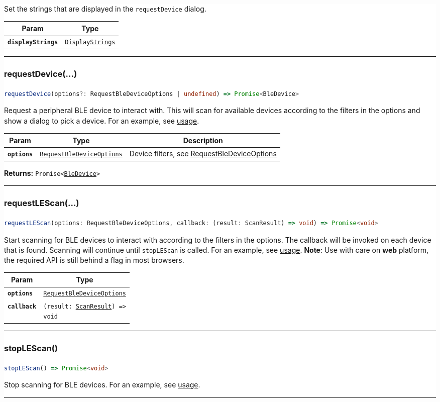 Set the strings that are displayed in the `requestDevice` dialog.

| Param                | Type                                                      |
| -------------------- | --------------------------------------------------------- |
| **`displayStrings`** | <code><a href="#displaystrings">DisplayStrings</a></code> |

---

### requestDevice(...)

```typescript
requestDevice(options?: RequestBleDeviceOptions | undefined) => Promise<BleDevice>
```

Request a peripheral BLE device to interact with. This will scan for available devices according to the filters in the options and show a dialog to pick a device.
For an example, see [usage](#usage).

| Param         | Type                                                                        | Description                                                             |
| ------------- | --------------------------------------------------------------------------- | ----------------------------------------------------------------------- |
| **`options`** | <code><a href="#requestbledeviceoptions">RequestBleDeviceOptions</a></code> | Device filters, see [RequestBleDeviceOptions](#RequestBleDeviceOptions) |

**Returns:** <code>Promise&lt;<a href="#bledevice">BleDevice</a>&gt;</code>

---

### requestLEScan(...)

```typescript
requestLEScan(options: RequestBleDeviceOptions, callback: (result: ScanResult) => void) => Promise<void>
```

Start scanning for BLE devices to interact with according to the filters in the options. The callback will be invoked on each device that is found.
Scanning will continue until `stopLEScan` is called. For an example, see [usage](#usage).
**Note**: Use with care on **web** platform, the required API is still behind a flag in most browsers.

| Param          | Type                                                                        |
| -------------- | --------------------------------------------------------------------------- |
| **`options`**  | <code><a href="#requestbledeviceoptions">RequestBleDeviceOptions</a></code> |
| **`callback`** | <code>(result: <a href="#scanresult">ScanResult</a>) =&gt; void</code>      |

---

### stopLEScan()

```typescript
stopLEScan() => Promise<void>
```

Stop scanning for BLE devices. For an example, see [usage](#usage).

---
